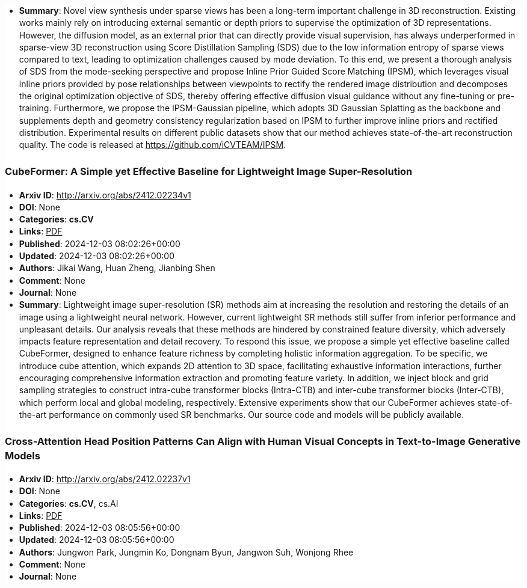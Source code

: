 - **Summary**: Novel view synthesis under sparse views has been a long-term important challenge in 3D reconstruction. Existing works mainly rely on introducing external semantic or depth priors to supervise the optimization of 3D representations. However, the diffusion model, as an external prior that can directly provide visual supervision, has always underperformed in sparse-view 3D reconstruction using Score Distillation Sampling (SDS) due to the low information entropy of sparse views compared to text, leading to optimization challenges caused by mode deviation. To this end, we present a thorough analysis of SDS from the mode-seeking perspective and propose Inline Prior Guided Score Matching (IPSM), which leverages visual inline priors provided by pose relationships between viewpoints to rectify the rendered image distribution and decomposes the original optimization objective of SDS, thereby offering effective diffusion visual guidance without any fine-tuning or pre-training. Furthermore, we propose the IPSM-Gaussian pipeline, which adopts 3D Gaussian Splatting as the backbone and supplements depth and geometry consistency regularization based on IPSM to further improve inline priors and rectified distribution. Experimental results on different public datasets show that our method achieves state-of-the-art reconstruction quality. The code is released at https://github.com/iCVTEAM/IPSM.



### CubeFormer: A Simple yet Effective Baseline for Lightweight Image Super-Resolution
- **Arxiv ID**: http://arxiv.org/abs/2412.02234v1
- **DOI**: None
- **Categories**: **cs.CV**
- **Links**: [PDF](http://arxiv.org/pdf/2412.02234v1)
- **Published**: 2024-12-03 08:02:26+00:00
- **Updated**: 2024-12-03 08:02:26+00:00
- **Authors**: Jikai Wang, Huan Zheng, Jianbing Shen
- **Comment**: None
- **Journal**: None
- **Summary**: Lightweight image super-resolution (SR) methods aim at increasing the resolution and restoring the details of an image using a lightweight neural network. However, current lightweight SR methods still suffer from inferior performance and unpleasant details. Our analysis reveals that these methods are hindered by constrained feature diversity, which adversely impacts feature representation and detail recovery. To respond this issue, we propose a simple yet effective baseline called CubeFormer, designed to enhance feature richness by completing holistic information aggregation. To be specific, we introduce cube attention, which expands 2D attention to 3D space, facilitating exhaustive information interactions, further encouraging comprehensive information extraction and promoting feature variety. In addition, we inject block and grid sampling strategies to construct intra-cube transformer blocks (Intra-CTB) and inter-cube transformer blocks (Inter-CTB), which perform local and global modeling, respectively. Extensive experiments show that our CubeFormer achieves state-of-the-art performance on commonly used SR benchmarks. Our source code and models will be publicly available.



### Cross-Attention Head Position Patterns Can Align with Human Visual Concepts in Text-to-Image Generative Models
- **Arxiv ID**: http://arxiv.org/abs/2412.02237v1
- **DOI**: None
- **Categories**: **cs.CV**, cs.AI
- **Links**: [PDF](http://arxiv.org/pdf/2412.02237v1)
- **Published**: 2024-12-03 08:05:56+00:00
- **Updated**: 2024-12-03 08:05:56+00:00
- **Authors**: Jungwon Park, Jungmin Ko, Dongnam Byun, Jangwon Suh, Wonjong Rhee
- **Comment**: None
- **Journal**: None